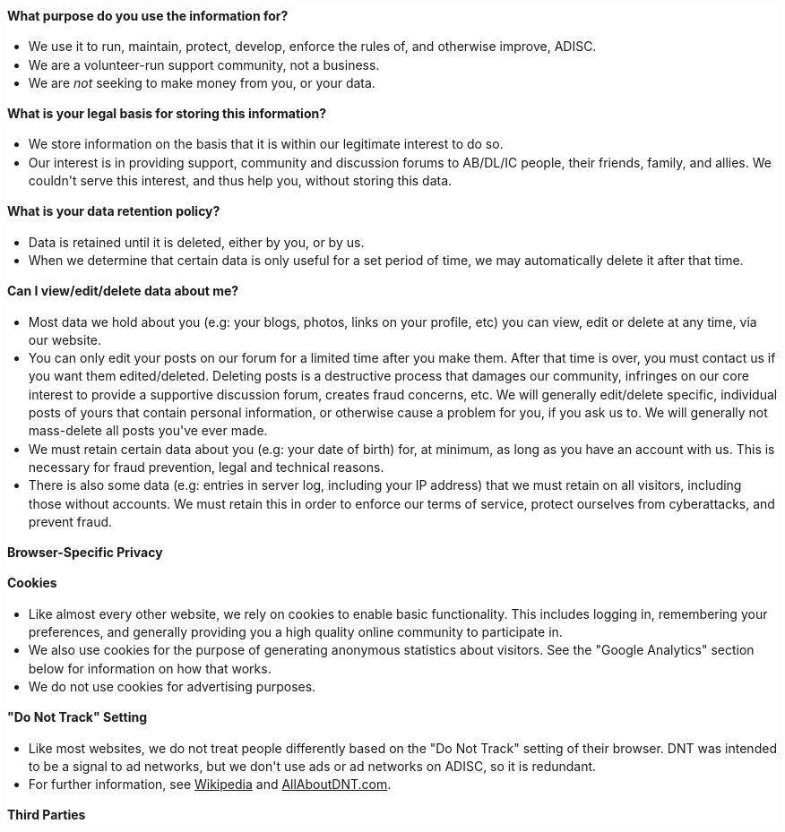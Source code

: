   
**What purpose do you use the information for?**  
  

* We use it to run, maintain, protect, develop, enforce the rules of, and otherwise improve, ADISC.
* We are a volunteer-run support community, not a business.
* We are _not_ seeking to make money from you, or your data.

**What is your legal basis for storing this information?**  

* We store information on the basis that it is within our legitimate interest to do so.
* Our interest is in providing support, community and discussion forums to AB/DL/IC people, their friends, family, and allies. We couldn't serve this interest, and thus help you, without storing this data.

**What is your data retention policy?**  

* Data is retained until it is deleted, either by you, or by us.
* When we determine that certain data is only useful for a set period of time, we may automatically delete it after that time.

**Can I view/edit/delete data about me?**  
  

* Most data we hold about you (e.g: your blogs, photos, links on your profile, etc) you can view, edit or delete at any time, via our website.
* You can only edit your posts on our forum for a limited time after you make them. After that time is over, you must contact us if you want them edited/deleted. Deleting posts is a destructive process that damages our community, infringes on our core interest to provide a supportive discussion forum, creates fraud concerns, etc. We will generally edit/delete specific, individual posts of yours that contain personal information, or otherwise cause a problem for you, if you ask us to. We will generally not mass-delete all posts you've ever made.
* We must retain certain data about you (e.g: your date of birth) for, at minimum, as long as you have an account with us. This is necessary for fraud prevention, legal and technical reasons.
* There is also some data (e.g: entries in server log, including your IP address) that we must retain on all visitors, including those without accounts. We must retain this in order to enforce our terms of service, protect ourselves from cyberattacks, and prevent fraud.

**Browser-Specific Privacy**  
  
**Cookies**  

* Like almost every other website, we rely on cookies to enable basic functionality. This includes logging in, remembering your preferences, and generally providing you a high quality online community to participate in.
* We also use cookies for the purpose of generating anonymous statistics about visitors. See the "Google Analytics" section below for information on how that works.
* We do not use cookies for advertising purposes.

**"Do Not Track" Setting**  
  

* Like most websites, we do not treat people differently based on the "Do Not Track" setting of their browser. DNT was intended to be a signal to ad networks, but we don't use ads or ad networks on ADISC, so it is redundant.
* For further information, see [Wikipedia](https://en.wikipedia.org/wiki/Do_Not_Track) and [AllAboutDNT.com](https://allaboutdnt.com/).

**Third Parties**  
  